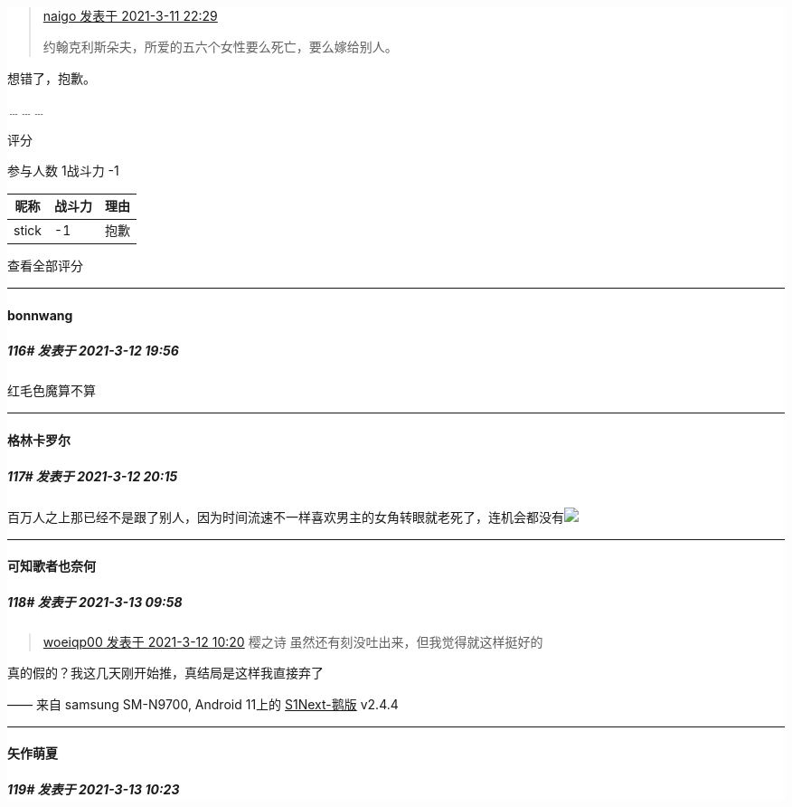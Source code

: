 
<blockquote><a href="httphttps://bbs.saraba1st.com/2b/forum.php?mod=redirect&amp;goto=findpost&amp;pid=50593632&amp;ptid=1992461" target="_blank">naigo 发表于 2021-3-11 22:29</a>

约翰克利斯朵夫，所爱的五六个女性要么死亡，要么嫁给别人。</blockquote>
想错了，抱歉。


﹍﹍﹍

评分


 参与人数 1战斗力 -1

|昵称|战斗力|理由|
|----|---|---|
| stick|-1|抱歉|


查看全部评分


-----

####  bonnwang  
##### 116#       发表于 2021-3-12 19:56


红毛色魔算不算


-----

####  格林卡罗尔  
##### 117#       发表于 2021-3-12 20:15


百万人之上那已经不是跟了别人，因为时间流速不一样喜欢男主的女角转眼就老死了，连机会都没有<img src="https://static.saraba1st.com/image/smiley/face2017/001.png" referrerpolicy="no-referrer">


-----

####  可知歌者也奈何  
##### 118#       发表于 2021-3-13 09:58


<blockquote><a href="httphttps://bbs.saraba1st.com/2b/forum.php?mod=redirect&amp;goto=findpost&amp;pid=50597631&amp;ptid=1992461" target="_blank">woeiqp00 发表于 2021-3-12 10:20</a>
樱之诗
虽然还有刻没吐出来，但我觉得就这样挺好的</blockquote>
真的假的？我这几天刚开始推，真结局是这样我直接弃了

—— 来自 samsung SM-N9700, Android 11上的 [S1Next-鹅版](https://github.com/ykrank/S1-Next/releases) v2.4.4


-----

####  矢作萌夏  
##### 119#       发表于 2021-3-13 10:23
